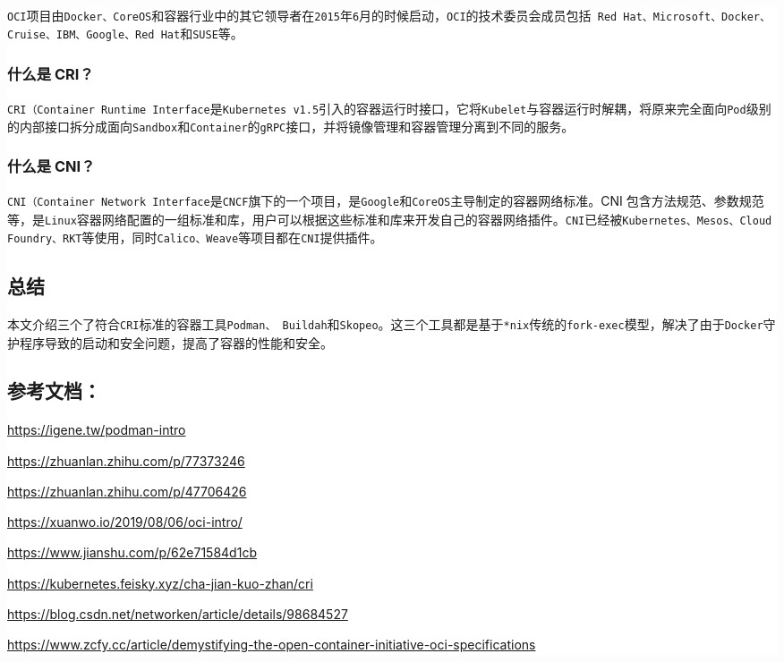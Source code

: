 `OCI`项目由`Docker、CoreOS`和容器行业中的其它领导者在`2015`年`6`月的时候启动，`OCI`的技术委员会成员包括` Red Hat、Microsoft、Docker、Cruise、IBM、Google、Red Hat`和`SUSE`等。

### 什么是 CRI？
`CRI（Container Runtime Interface`是`Kubernetes v1.5`引入的容器运行时接口，它将`Kubelet`与容器运行时解耦，将原来完全面向`Pod`级别的内部接口拆分成面向`Sandbox`和`Container`的`gRPC`接口，并将镜像管理和容器管理分离到不同的服务。

### 什么是 CNI？
`CNI（Container Network Interface`是`CNCF`旗下的一个项目，是`Google`和`CoreOS`主导制定的容器网络标准。CNI 包含方法规范、参数规范等，是`Linux`容器网络配置的一组标准和库，用户可以根据这些标准和库来开发自己的容器网络插件。`CNI`已经被`Kubernetes、Mesos、Cloud Foundry、RKT`等使用，同时`Calico、Weave`等项目都在`CNI`提供插件。

## 总结
本文介绍三个了符合`CRI`标准的容器工具`Podman、 Buildah`和`Skopeo`。这三个工具都是基于`*nix`传统的`fork-exec`模型，解决了由于`Docker`守护程序导致的启动和安全问题，提高了容器的性能和安全。

## 参考文档：
https://igene.tw/podman-intro

https://zhuanlan.zhihu.com/p/77373246

https://zhuanlan.zhihu.com/p/47706426

https://xuanwo.io/2019/08/06/oci-intro/

https://www.jianshu.com/p/62e71584d1cb

https://kubernetes.feisky.xyz/cha-jian-kuo-zhan/cri

https://blog.csdn.net/networken/article/details/98684527

https://www.zcfy.cc/article/demystifying-the-open-container-initiative-oci-specifications
